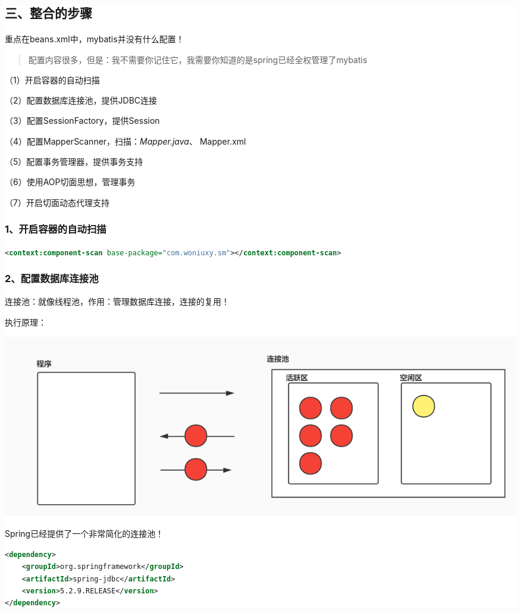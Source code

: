 ## 三、整合的步骤

重点在beans.xml中，mybatis并没有什么配置！

> 配置内容很多，但是：我不需要你记住它，我需要你知道的是spring已经全权管理了mybatis

（1）开启容器的自动扫描

（2）配置数据库连接池，提供JDBC连接

（3）配置SessionFactory，提供Session

（4）配置MapperScanner，扫描：*Mapper.java*、 Mapper.xml

（5）配置事务管理器，提供事务支持

（6）使用AOP切面思想，管理事务

（7）开启切面动态代理支持

### 1、开启容器的自动扫描

```xml
<context:component-scan base-package="com.woniuxy.sm"></context:component-scan>
```

### 2、配置数据库连接池

连接池：就像线程池，作用：管理数据库连接，连接的复用！

执行原理：

![未命名文件](../images/20210924112022.jpg)

Spring已经提供了一个非常简化的连接池！

```xml
<dependency>
    <groupId>org.springframework</groupId>
    <artifactId>spring-jdbc</artifactId>
    <version>5.2.9.RELEASE</version>
</dependency>
```
